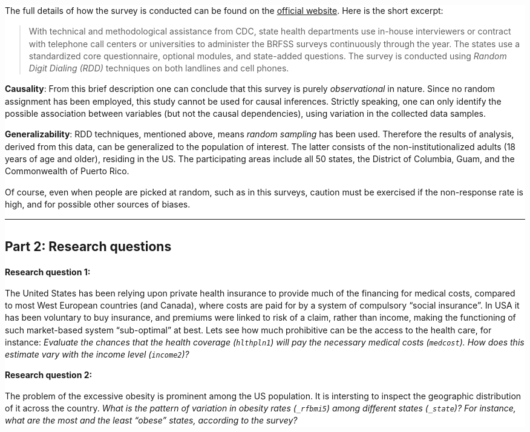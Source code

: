 The full details of how the survey is conducted can be found on the
[official website](https://www.cdc.gov/brfss/about/brfss_faq.htm). Here
is the short excerpt:

> With technical and methodological assistance from CDC, state health
> departments use in-house interviewers or contract with telephone call
> centers or universities to administer the BRFSS surveys continuously
> through the year. The states use a standardized core questionnaire,
> optional modules, and state-added questions. The survey is conducted
> using *Random Digit Dialing (RDD)* techniques on both landlines and
> cell phones.

**Causality**: From this brief description one can conclude that this
survey is purely *observational* in nature. Since no random assignment
has been employed, this study cannot be used for causal inferences.
Strictly speaking, one can only identify the possible association
between variables (but not the causal dependencies), using variation in
the collected data samples.

**Generalizability**: RDD techniques, mentioned above, means *random
sampling* has been used. Therefore the results of analysis, derived from
this data, can be generalized to the population of interest. The latter
consists of the non-institutionalized adults (18 years of age and
older), residing in the US. The participating areas include all 50
states, the District of Columbia, Guam, and the Commonwealth of Puerto
Rico.

Of course, even when people are picked at random, such as in this
surveys, caution must be exercised if the non-response rate is high, and
for possible other sources of biases.

------------------------------------------------------------------------

## Part 2: Research questions

**Research question 1:**

The United States has been relying upon private health insurance to
provide much of the financing for medical costs, compared to most West
European countries (and Canada), where costs are paid for by a system of
compulsory “social insurance”. In USA it has been voluntary to buy
insurance, and premiums were linked to risk of a claim, rather than
income, making the functioning of such market-based system “sub-optimal”
at best. Lets see how much prohibitive can be the access to the health
care, for instance: *Evaluate the chances that the health coverage
(`hlthpln1`) will pay the necessary medical costs (`medcost`). How does
this estimate vary with the income level (`income2`)?*

**Research question 2:**

The problem of the excessive obesity is prominent among the US
population. It is intersting to inspect the geographic distribution of
it across the country. *What is the pattern of variation in obesity
rates (`_rfbmi5`) among different states (`_state`)? For instance, what
are the most and the least “obese” states, according to the survey?*
